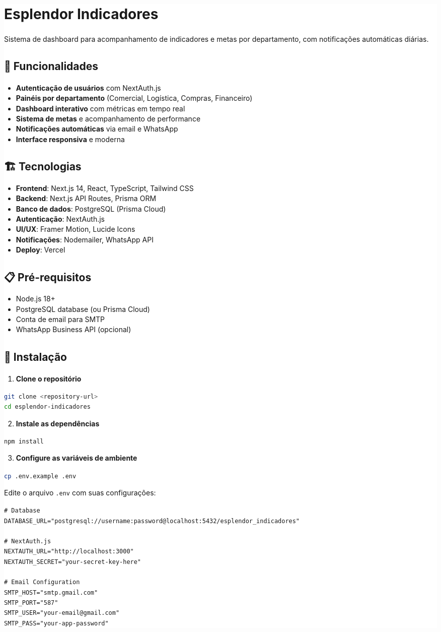 # Esplendor Indicadores

Sistema de dashboard para acompanhamento de indicadores e metas por departamento, com notificações automáticas diárias.

## 🚀 Funcionalidades

- **Autenticação de usuários** com NextAuth.js
- **Painéis por departamento** (Comercial, Logística, Compras, Financeiro)
- **Dashboard interativo** com métricas em tempo real
- **Sistema de metas** e acompanhamento de performance
- **Notificações automáticas** via email e WhatsApp
- **Interface responsiva** e moderna

## 🏗️ Tecnologias

- **Frontend**: Next.js 14, React, TypeScript, Tailwind CSS
- **Backend**: Next.js API Routes, Prisma ORM
- **Banco de dados**: PostgreSQL (Prisma Cloud)
- **Autenticação**: NextAuth.js
- **UI/UX**: Framer Motion, Lucide Icons
- **Notificações**: Nodemailer, WhatsApp API
- **Deploy**: Vercel

## 📋 Pré-requisitos

- Node.js 18+ 
- PostgreSQL database (ou Prisma Cloud)
- Conta de email para SMTP
- WhatsApp Business API (opcional)

## 🔧 Instalação

1. **Clone o repositório**
```bash
git clone <repository-url>
cd esplendor-indicadores
```

2. **Instale as dependências**
```bash
npm install
```

3. **Configure as variáveis de ambiente**
```bash
cp .env.example .env
```

Edite o arquivo `.env` com suas configurações:

```env
# Database
DATABASE_URL="postgresql://username:password@localhost:5432/esplendor_indicadores"

# NextAuth.js
NEXTAUTH_URL="http://localhost:3000"
NEXTAUTH_SECRET="your-secret-key-here"

# Email Configuration
SMTP_HOST="smtp.gmail.com"
SMTP_PORT="587"
SMTP_USER="your-email@gmail.com"
SMTP_PASS="your-app-password"

```